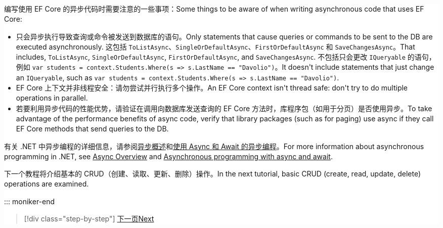 <span data-ttu-id="b5ab1-312">编写使用 EF Core 的异步代码时需要注意的一些事项：</span><span class="sxs-lookup"><span data-stu-id="b5ab1-312">Some things to be aware of when writing asynchronous code that uses EF Core:</span></span>

* <span data-ttu-id="b5ab1-313">只会异步执行导致查询或命令被发送到数据库的语句。</span><span class="sxs-lookup"><span data-stu-id="b5ab1-313">Only statements that cause queries or commands to be sent to the DB are executed asynchronously.</span></span> <span data-ttu-id="b5ab1-314">这包括 `ToListAsync`、`SingleOrDefaultAsync`、`FirstOrDefaultAsync` 和 `SaveChangesAsync`。</span><span class="sxs-lookup"><span data-stu-id="b5ab1-314">That includes, `ToListAsync`, `SingleOrDefaultAsync`, `FirstOrDefaultAsync`, and `SaveChangesAsync`.</span></span> <span data-ttu-id="b5ab1-315">不包括只会更改 `IQueryable` 的语句，例如 `var students = context.Students.Where(s => s.LastName == "Davolio")`。</span><span class="sxs-lookup"><span data-stu-id="b5ab1-315">It doesn't include statements that just change an `IQueryable`, such as `var students = context.Students.Where(s => s.LastName == "Davolio")`.</span></span>
* <span data-ttu-id="b5ab1-316">EF Core 上下文并非线程安全：请勿尝试并行执行多个操作。</span><span class="sxs-lookup"><span data-stu-id="b5ab1-316">An EF Core context isn't thread safe: don't try to do multiple operations in parallel.</span></span>
* <span data-ttu-id="b5ab1-317">若要利用异步代码的性能优势，请验证在调用向数据库发送查询的 EF Core 方法时，库程序包（如用于分页）是否使用异步。</span><span class="sxs-lookup"><span data-stu-id="b5ab1-317">To take advantage of the performance benefits of async code, verify that library packages (such as for paging) use async if they call EF Core methods that send queries to the DB.</span></span>

<span data-ttu-id="b5ab1-318">有关 .NET 中异步编程的详细信息，请参阅[异步概述](/dotnet/standard/async)和[使用 Async 和 Await 的异步编程](/dotnet/csharp/programming-guide/concepts/async/)。</span><span class="sxs-lookup"><span data-stu-id="b5ab1-318">For more information about asynchronous programming in .NET, see [Async Overview](/dotnet/standard/async) and [Asynchronous programming with async and await](/dotnet/csharp/programming-guide/concepts/async/).</span></span>

<span data-ttu-id="b5ab1-319">下一个教程将介绍基本的 CRUD（创建、读取、更新、删除）操作。</span><span class="sxs-lookup"><span data-stu-id="b5ab1-319">In the next tutorial, basic CRUD (create, read, update, delete) operations are examined.</span></span>

::: moniker-end

> [!div class="step-by-step"]
> [<span data-ttu-id="b5ab1-320">下一页</span><span class="sxs-lookup"><span data-stu-id="b5ab1-320">Next</span></span>](xref:data/ef-rp/crud)
